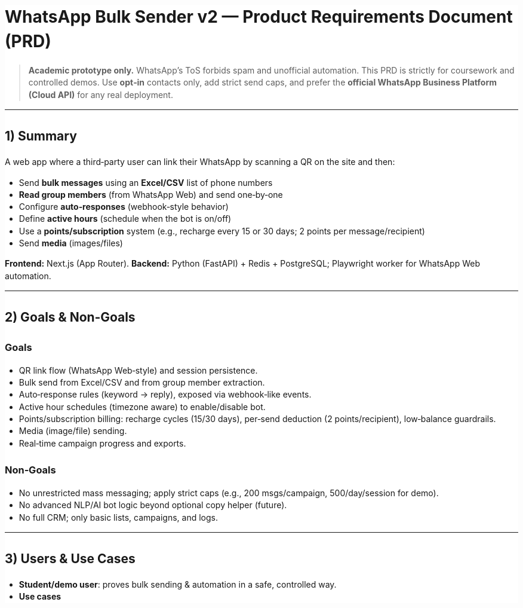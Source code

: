 # WhatsApp Bulk Sender v2 — Product Requirements Document (PRD)

> **Academic prototype only.** WhatsApp’s ToS forbids spam and unofficial automation. This PRD is strictly for coursework and controlled demos. Use **opt‑in** contacts only, add strict send caps, and prefer the **official WhatsApp Business Platform (Cloud API)** for any real deployment.

---

## 1) Summary

A web app where a third‑party user can link their WhatsApp by scanning a QR on the site and then:

- Send **bulk messages** using an **Excel/CSV** list of phone numbers
- **Read group members** (from WhatsApp Web) and send one‑by‑one
- Configure **auto‑responses** (webhook‑style behavior)
- Define **active hours** (schedule when the bot is on/off)
- Use a **points/subscription** system (e.g., recharge every 15 or 30 days; 2 points per message/recipient)
- Send **media** (images/files)

**Frontend:** Next.js (App Router). **Backend:** Python (FastAPI) + Redis + PostgreSQL; Playwright worker for WhatsApp Web automation.

---

## 2) Goals & Non‑Goals

### Goals

- QR link flow (WhatsApp Web‑style) and session persistence.
- Bulk send from Excel/CSV and from group member extraction.
- Auto‑response rules (keyword → reply), exposed via webhook‑like events.
- Active hour schedules (timezone aware) to enable/disable bot.
- Points/subscription billing: recharge cycles (15/30 days), per‑send deduction (2 points/recipient), low‑balance guardrails.
- Media (image/file) sending.
- Real‑time campaign progress and exports.

### Non‑Goals

- No unrestricted mass messaging; apply strict caps (e.g., 200 msgs/campaign, 500/day/session for demo).
- No advanced NLP/AI bot logic beyond optional copy helper (future).
- No full CRM; only basic lists, campaigns, and logs.

---

## 3) Users & Use Cases

- **Student/demo user**: proves bulk sending & automation in a safe, controlled way.
- **Use cases**
